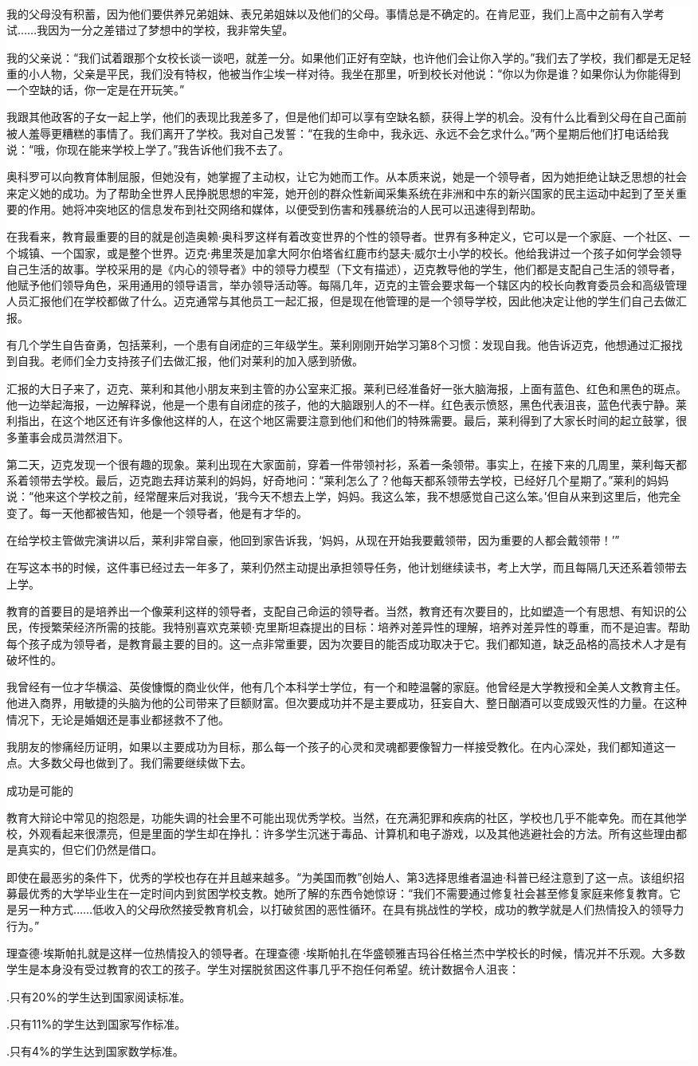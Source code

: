 
我的父母没有积蓄，因为他们要供养兄弟姐妹、表兄弟姐妹以及他们的父母。事情总是不确定的。在肯尼亚，我们上高中之前有入学考试……我因为一分之差错过了梦想中的学校，我非常失望。

我的父亲说：“我们试着跟那个女校长谈一谈吧，就差一分。如果他们正好有空缺，也许他们会让你入学的。”我们去了学校，我们都是无足轻重的小人物，父亲是平民，我们没有特权，他被当作尘埃一样对待。我坐在那里，听到校长对他说：“你以为你是谁？如果你认为你能得到一个空缺的话，你一定是在开玩笑。”

我跟其他政客的子女一起上学，他们的表现比我差多了，但是他们却可以享有空缺名额，获得上学的机会。没有什么比看到父母在自己面前被人羞辱更糟糕的事情了。我们离开了学校。我对自己发誓：“在我的生命中，我永远、永远不会乞求什么。”两个星期后他们打电话给我说：“哦，你现在能来学校上学了。”我告诉他们我不去了。




奥科罗可以向教育体制屈服，但她没有，她掌握了主动权，让它为她而工作。从本质来说，她是一个领导者，因为她拒绝让缺乏思想的社会来定义她的成功。为了帮助全世界人民挣脱思想的牢笼，她开创的群众性新闻采集系统在非洲和中东的新兴国家的民主运动中起到了至关重要的作用。她将冲突地区的信息发布到社交网络和媒体，以便受到伤害和残暴统治的人民可以迅速得到帮助。

在我看来，教育最重要的目的就是创造奥赖·奥科罗这样有着改变世界的个性的领导者。世界有多种定义，它可以是一个家庭、一个社区、一个城镇、一个国家，或是整个世界。迈克·弗里茨是加拿大阿尔伯塔省红鹿市约瑟夫·威尔士小学的校长。他给我讲过一个孩子如何学会领导自己生活的故事。学校采用的是《内心的领导者》中的领导力模型（下文有描述），迈克教导他的学生，他们都是支配自己生活的领导者，他赋予他们领导角色，采用通用的领导语言，举办领导活动等。每隔几年，迈克的主管会要求每一个辖区内的校长向教育委员会和高级管理人员汇报他们在学校都做了什么。迈克通常与其他员工一起汇报，但是现在他管理的是一个领导学校，因此他决定让他的学生们自己去做汇报。

有几个学生自告奋勇，包括莱利，一个患有自闭症的三年级学生。莱利刚刚开始学习第8个习惯：发现自我。他告诉迈克，他想通过汇报找到自我。老师们全力支持孩子们去做汇报，他们对莱利的加入感到骄傲。

汇报的大日子来了，迈克、莱利和其他小朋友来到主管的办公室来汇报。莱利已经准备好一张大脑海报，上面有蓝色、红色和黑色的斑点。他一边举起海报，一边解释说，他是一个患有自闭症的孩子，他的大脑跟别人的不一样。红色表示愤怒，黑色代表沮丧，蓝色代表宁静。莱利指出，在这个地区还有许多像他这样的人，在这个地区需要注意到他们和他们的特殊需要。最后，莱利得到了大家长时间的起立鼓掌，很多董事会成员潸然泪下。

第二天，迈克发现一个很有趣的现象。莱利出现在大家面前，穿着一件带领衬衫，系着一条领带。事实上，在接下来的几周里，莱利每天都系着领带去学校。最后，迈克跑去拜访莱利的妈妈，好奇地问：“莱利怎么了？他每天都系领带去学校，已经好几个星期了。”莱利的妈妈说：“他来这个学校之前，经常醒来后对我说，‘我今天不想去上学，妈妈。我这么笨，我不想感觉自己这么笨。’但自从来到这里后，他完全变了。每一天他都被告知，他是一个领导者，他是有才华的。

在给学校主管做完演讲以后，莱利非常自豪，他回到家告诉我，‘妈妈，从现在开始我要戴领带，因为重要的人都会戴领带！’”

在写这本书的时候，这件事已经过去一年多了，莱利仍然主动提出承担领导任务，他计划继续读书，考上大学，而且每隔几天还系着领带去上学。

教育的首要目的是培养出一个像莱利这样的领导者，支配自己命运的领导者。当然，教育还有次要目的，比如塑造一个有思想、有知识的公民，传授繁荣经济所需的技能。我特别喜欢克莱顿·克里斯坦森提出的目标：培养对差异性的理解，培养对差异性的尊重，而不是迫害。帮助每个孩子成为领导者，是教育最主要的目的。这一点非常重要，因为次要目的能否成功取决于它。我们都知道，缺乏品格的高技术人才是有破坏性的。

我曾经有一位才华横溢、英俊慷慨的商业伙伴，他有几个本科学士学位，有一个和睦温馨的家庭。他曾经是大学教授和全美人文教育主任。他进入商界，用敏捷的头脑为他的公司带来了巨额财富。但次要成功并不是主要成功，狂妄自大、整日酗酒可以变成毁灭性的力量。在这种情况下，无论是婚姻还是事业都拯救不了他。

我朋友的惨痛经历证明，如果以主要成功为目标，那么每一个孩子的心灵和灵魂都要像智力一样接受教化。在内心深处，我们都知道这一点。大多数父母也做到了。我们需要继续做下去。





成功是可能的


教育大辩论中常见的抱怨是，功能失调的社会里不可能出现优秀学校。当然，在充满犯罪和疾病的社区，学校也几乎不能幸免。而在其他学校，外观看起来很漂亮，但是里面的学生却在挣扎：许多学生沉迷于毒品、计算机和电子游戏，以及其他逃避社会的方法。所有这些理由都是真实的，但它们仍然是借口。

即使在最恶劣的条件下，优秀的学校也存在并且越来越多。“为美国而教”创始人、第3选择思维者温迪·科普已经注意到了这一点。该组织招募最优秀的大学毕业生在一定时间内到贫困学校支教。她所了解的东西令她惊讶：“我们不需要通过修复社会甚至修复家庭来修复教育。它是另一种方式……低收入的父母欣然接受教育机会，以打破贫困的恶性循环。在具有挑战性的学校，成功的教学就是人们热情投入的领导力行为。”

理查德·埃斯帕扎就是这样一位热情投入的领导者。在理查德 ·埃斯帕扎在华盛顿雅吉玛谷任格兰杰中学校长的时候，情况并不乐观。大多数学生是本身没有受过教育的农工的孩子。学生对摆脱贫困这件事几乎不抱任何希望。统计数据令人沮丧：


.只有20%的学生达到国家阅读标准。

.只有11%的学生达到国家写作标准。

.只有4%的学生达到国家数学标准。

